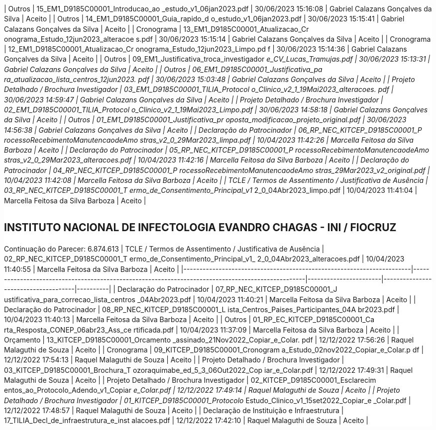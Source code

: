 | Outros                                                    | 15_EM1_D9185C00001_Introducao_ao _estudo_v1_06jan2023.pdf                                            | 30/06/2023 15:16:08   | Gabriel Calazans Gonçalves da Silva   | Aceito   |
| Outros                                                    | 14_EM1_D9185C00001_Guia_rapido_d o_estudo_v1_06jan2023.pdf                                           | 30/06/2023 15:15:41   | Gabriel Calazans Gonçalves da Silva   | Aceito   |
| Cronograma                                                | 13_EM1_D9185C00001_Atualizacao_Cr onograma_Estudo_12jun2023_alteracoe s.pdf                          | 30/06/2023 15:15:14   | Gabriel Calazans Gonçalves da Silva   | Aceito   |
| Cronograma                                                | 12_EM1_D9185C00001_Atualizacao_Cr onograma_Estudo_12jun2023_Limpo.pd f                               | 30/06/2023 15:14:36   | Gabriel Calazans Gonçalves da Silva   | Aceito   |
| Outros                                                    | 09_EM1_Justificativa_troca_investigador _e_CV_Lucas_Tramujas.pdf                                     | 30/06/2023 15:13:31   | Gabriel Calazans Gonçalves da Silva   | Aceito   |
| Outros                                                    | 06_EM1_D9185C00001_Justificativa_pa ra_atualizacao_lista_centros_12jun2023. pdf                      | 30/06/2023 15:03:48   | Gabriel Calazans Gonçalves da Silva   | Aceito   |
| Projeto Detalhado / Brochura Investigador                 | 03_EM1_D9185C00001_TILIA_Protocol o_Clinico_v2_1_19Mai2023_alteracoes. pdf                           | 30/06/2023 14:59:47   | Gabriel Calazans Gonçalves da Silva   | Aceito   |
| Projeto Detalhado / Brochura Investigador                 | 02_EM1_D9185C00001_TILIA_Protocol o_Clinico_v2_1_19Mai2023_Limpo.pdf                                 | 30/06/2023 14:58:18   | Gabriel Calazans Gonçalves da Silva   | Aceito   |
| Outros                                                    | 01_EM1_D9185C00001_Justificativa_pr oposta_modificacao_projeto_original.pdf                          | 30/06/2023 14:56:38   | Gabriel Calazans Gonçalves da Silva   | Aceito   |
| Declaração do Patrocinador                                | 06_RP_NEC_KITCEP_D9185C00001_P rocessoRecebimentoManutencaodeAmo stras_v2_0_29Mar2023_limpa.pdf      | 10/04/2023 11:42:26   | Marcella Feitosa da Silva Barboza     | Aceito   |
| Declaração do Patrocinador                                | 05_RP_NEC_KITCEP_D9185C00001_P rocessoRecebimentoManutencaodeAmo stras_v2_0_29Mar2023_alteracoes.pdf | 10/04/2023 11:42:16   | Marcella Feitosa da Silva Barboza     | Aceito   |
| Declaração do Patrocinador                                | 04_RP_NEC_KITCEP_D9185C00001_P rocessoRecebimentoManutencaodeAmo stras_29Mar2023_v2_original.pdf     | 10/04/2023 11:42:08   | Marcella Feitosa da Silva Barboza     | Aceito   |
| TCLE / Termos de Assentimento / Justificativa de Ausência | 03_RP_NEC_KITCEP_D9185C00001_T ermo_de_Consentimento_Principal_v1_ 2_0_04Abr2023_limpo.pdf           | 10/04/2023 11:41:04   | Marcella Feitosa da Silva Barboza     | Aceito   |
## INSTITUTO NACIONAL DE INFECTOLOGIA EVANDRO CHAGAS - INI / FIOCRUZ

Continuação do Parecer: 6.874.613
| TCLE / Termos de Assentimento / Justificativa de Ausência             | 02_RP_NEC_KITCEP_D9185C00001_T ermo_de_Consentimento_Principal_v1_ 2_0_04Abr2023_alteracoes.pdf   | 10/04/2023 11:40:55   | Marcella Feitosa da Silva Barboza   | Aceito   |
|-----------------------------------------------------------------------|---------------------------------------------------------------------------------------------------|-----------------------|-------------------------------------|----------|
| Declaração do Patrocinador                                            | 07_RP_NEC_KITCEP_D9185C00001_J ustificativa_para_correcao_lista_centros _04Abr2023.pdf            | 10/04/2023 11:40:21   | Marcella Feitosa da Silva Barboza   | Aceito   |
| Declaração do Patrocinador                                            | 08_RP_NEC_KITCEP_D9185C00001_L ista_Centros_Paises_Participantes_04A br2023.pdf                   | 10/04/2023 11:40:13   | Marcella Feitosa da Silva Barboza   | Aceito   |
| Outros                                                                | 01_RP_EC_KITCEP_D9185C00001_Ca rta_Resposta_CONEP_06abr23_Ass_ce rtificada.pdf                    | 10/04/2023 11:37:09   | Marcella Feitosa da Silva Barboza   | Aceito   |
| Orçamento                                                             | 13_KITCEP_D9185C00001_Orcamento _assinado_21Nov2022_Copiar_e_Colar. pdf                           | 12/12/2022 17:56:26   | Raquel Malaguthi de Souza           | Aceito   |
| Cronograma                                                            | 09_KITCEP_D9185C00001_Cronogram a_Estudo_02nov2022_Copiar_e_Colar.p df                            | 12/12/2022 17:54:13   | Raquel Malaguthi de Souza           | Aceito   |
| Projeto Detalhado / Brochura Investigador                             | 03_KITCEP_D9185C00001_Brochura_T ozoraquimabe_ed_5_3_06Out2022_Cop iar_e_Colar.pdf                | 12/12/2022 17:49:31   | Raquel Malaguthi de Souza           | Aceito   |
| Projeto Detalhado / Brochura Investigador                             | 02_KITCEP_D9185C00001_Esclarecim entos_ao_Protocolo_Adendo_v1_Copiar _e_Colar.pdf                 | 12/12/2022 17:49:14   | Raquel Malaguthi de Souza           | Aceito   |
| Projeto Detalhado / Brochura Investigador                             | 01_KITCEP_D9185C00001_Protocolo_ Estudo_Clinico_v1_15set2022_Copiar_e _Colar.pdf                  | 12/12/2022 17:48:57   | Raquel Malaguthi de Souza           | Aceito   |
| Declaração de Instituição e Infraestrutura                            | 17_TILIA_Decl_de_infraestrutura_e_inst alacoes.pdf                                                | 12/12/2022 17:42:10   | Raquel Malaguthi de Souza           | Aceito   |